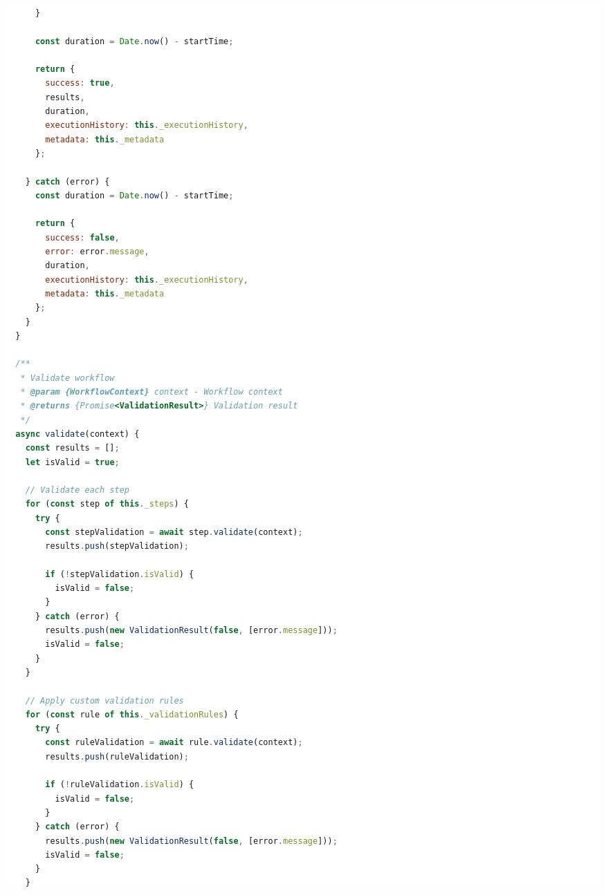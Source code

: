 ```javascript
      }

      const duration = Date.now() - startTime;
      
      return {
        success: true,
        results,
        duration,
        executionHistory: this._executionHistory,
        metadata: this._metadata
      };

    } catch (error) {
      const duration = Date.now() - startTime;
      
      return {
        success: false,
        error: error.message,
        duration,
        executionHistory: this._executionHistory,
        metadata: this._metadata
      };
    }
  }

  /**
   * Validate workflow
   * @param {WorkflowContext} context - Workflow context
   * @returns {Promise<ValidationResult>} Validation result
   */
  async validate(context) {
    const results = [];
    let isValid = true;

    // Validate each step
    for (const step of this._steps) {
      try {
        const stepValidation = await step.validate(context);
        results.push(stepValidation);
        
        if (!stepValidation.isValid) {
          isValid = false;
        }
      } catch (error) {
        results.push(new ValidationResult(false, [error.message]));
        isValid = false;
      }
    }

    // Apply custom validation rules
    for (const rule of this._validationRules) {
      try {
        const ruleValidation = await rule.validate(context);
        results.push(ruleValidation);
        
        if (!ruleValidation.isValid) {
          isValid = false;
        }
      } catch (error) {
        results.push(new ValidationResult(false, [error.message]));
        isValid = false;
      }
    }
```